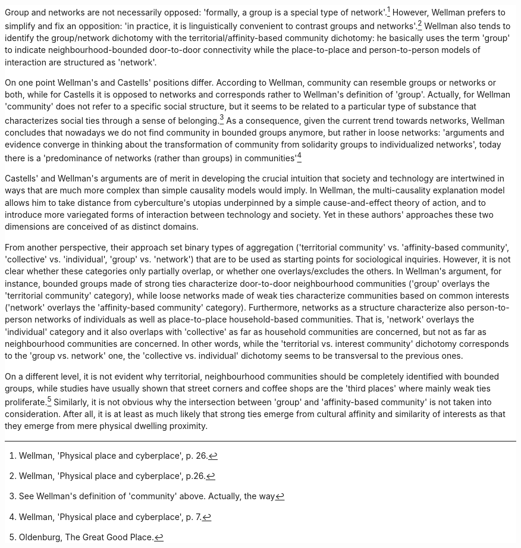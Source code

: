 Group and networks are not necessarily opposed: 'formally, a group is a
special type of network'.[^06chapter03_21] However, Wellman prefers to simplify and
fix an opposition: 'in practice, it is linguistically convenient to
contrast groups and networks'.[^06chapter03_22] Wellman also tends to identify the
group/network dichotomy with the territorial/affinity-based community
dichotomy: he basically uses the term 'group' to indicate
neighbourhood-bounded door-to-door connectivity while the place-to-place
and person-to-person models of interaction are structured as 'network'.

On one point Wellman's and Castells' positions differ. According to
Wellman, community can resemble groups or networks or both, while for
Castells it is opposed to networks and corresponds rather to Wellman's
definition of 'group'. Actually, for Wellman 'community' does not refer
to a specific social structure, but it seems to be related to a
particular type of substance that characterizes social ties through a
sense of belonging.[^06chapter03_23] As a consequence, given the current trend
towards networks, Wellman concludes that nowadays we do not find
community in bounded groups anymore, but rather in loose networks:
'arguments and evidence converge in thinking about the transformation of
community from solidarity groups to individualized networks', today
there is a 'predominance of networks (rather than groups) in
communities'[^06chapter03_24]

Castells' and Wellman's arguments are of merit in developing the crucial
intuition that society and technology are intertwined in ways that are
much more complex than simple causality models would imply. In Wellman,
the multi-causality explanation model allows him to take distance from
cyberculture's utopias underpinned by a simple cause-and-effect theory
of action, and to introduce more variegated forms of interaction between
technology and society. Yet in these authors' approaches these two
dimensions are conceived of as distinct domains.

From another perspective, their approach set binary types of aggregation
('territorial community' vs. 'affinity-based community', 'collective'
vs. 'individual', 'group' vs. 'network') that are to be used as starting
points for sociological inquiries. However, it is not clear whether
these categories only partially overlap, or whether one
overlays/excludes the others. In Wellman's argument, for instance,
bounded groups made of strong ties characterize door-to-door
neighbourhood communities ('group' overlays the 'territorial community'
category), while loose networks made of weak ties characterize
communities based on common interests ('network' overlays the
'affinity-based community' category). Furthermore, networks as a
structure characterize also person-to-person networks of individuals as
well as place-to-place household-based communities. That is, 'network'
overlays the 'individual' category and it also overlaps with
'collective' as far as household communities are concerned, but not as
far as neighbourhood communities are concerned. In other words, while
the 'territorial vs. interest community' dichotomy corresponds to the
'group vs. network' one, the 'collective vs. individual' dichotomy seems
to be transversal to the previous ones.

On a different level, it is not evident why territorial, neighbourhood
communities should be completely identified with bounded groups, while
studies have usually shown that street corners and coffee shops are the
'third places' where mainly weak ties proliferate.[^06chapter03_25] Similarly, it is
not obvious why the intersection between 'group' and 'affinity-based
community' is not taken into consideration. After all, it is at least as
much likely that strong ties emerge from cultural affinity and
similarity of interests as that they emerge from mere physical dwelling
proximity.


[^06chapter03_1]: Castells, The Rise of The Network Society.
[^06chapter03_2]: Castells, *Internet Galaxy*, p.128.
[^06chapter03_3]: See among others, B. Wellman and M. Gulia, 'Netsurfers don't ride
[^06chapter03_4]: See among others, Wellman and Gulia, 'Netsurfers don't ride
[^06chapter03_5]: Actually, this argument's logical consequentiality is not fully
[^06chapter03_6]: Castells, *Internet Galaxy*, p. 127.
[^06chapter03_7]: Castells, *Internet Galaxy*, pp. 127-128.
[^06chapter03_8]: This latter point is evidently in opposition with Rheingold's
[^06chapter03_9]: Castells, Internet Galaxy.
[^06chapter03_10]: Wellman, 'Physical place and cyberplace'.
[^06chapter03_11]: Wellman, 'Physical place and cyberplace',p. 2.
[^06chapter03_12]: Wellman, 'Physical place and cyberplace', p. 2.
[^06chapter03_13]: Household-based place-to-place connectivity evolved from
[^06chapter03_14]: We have already seen in section 2.1 that Turner, *From Culture to
[^06chapter03_15]: Wellman, 'Physical place and cyberplace', pp. 8-9.
[^06chapter03_16]: 'The cyberspace-physical space comparison is a false dichotomy.
[^06chapter03_17]: Wellman, 'Physical place and cyberplace', p. 2.
[^06chapter03_18]: Apart from Castells, this argument is shared also by other
[^06chapter03_19]: B. Wellman, 'The Community Question: the Intimate Networks of
[^06chapter03_20]: Wellman, 'Physical place and cyberplace', p.1.
[^06chapter03_21]: Wellman, 'Physical place and cyberplace', p. 26.
[^06chapter03_22]: Wellman, 'Physical place and cyberplace', p.26.
[^06chapter03_23]: See Wellman's definition of 'community' above. Actually, the way
[^06chapter03_24]: Wellman, 'Physical place and cyberplace', p. 7.
[^06chapter03_25]: Oldenburg, The Great Good Place.
[^06chapter03_26]: Wellman, 'Physical place and cyberplace'.
[^06chapter03_27]: 'The \"digital divide\"\--the income/locational/cultural gap
[^06chapter03_28]: While Shirky does not mention him, it should be recalled that one
[^06chapter03_29]: C. Shirky, 'Social Software and the Politics of Groups', posting
[^06chapter03_30]: Shirky, 'Social Software and the Politics of Groups'.
[^06chapter03_31]: Lovink, My First Recession.
[^06chapter03_32]: Lovink and Rossiter, 'Dawn of the Organized Networks'.
[^06chapter03_33]: Lovink and Rossiter, 'Dawn of the Organized Networks'.
[^06chapter03_34]: Lovink and Rossiter, 'Dawn of the Organized Networks, p. 2.
[^06chapter03_35]: Lovink and Rossiter 'Dawn of the Organized Networks, p. 3.
[^06chapter03_36]: N. Rossiter, \'Creative Industries, Comparative Media Theory, and
[^06chapter03_37]: As well as for other scholars like Sassen, *Territory, Authority,
[^06chapter03_38]: Lovink and Rossiter, 'Dawn of the Organized Networks', p. 6.
[^06chapter03_39]: Lovink and Rossiter, 'Dawn of the Organized Networks, p. 2.
[^06chapter03_40]: Lovink and Rossiter, 'Dawn of the Organized Networks, p. 1.
[^06chapter03_41]: Lovink and Rossiter, 'Dawn of the Organized Networks, p. 10.
[^06chapter03_42]: Lovink and Rossiter, 'Dawn of the Organized Networks', pp. 3-4.
[^06chapter03_43]: Lovink and Rossiter, 'Dawn of the Organized Networks', p. 4.
[^06chapter03_44]: See sections 1.3 and 1.4.
[^06chapter03_45]: *Note added during the 2018 revision*. It is striking to note how
[^06chapter03_46]: Contrarily to what happens with blogs -- the authors argue, where
[^06chapter03_47]: Lovink and Rossiter, 'Dawn of the Organized Networks', p. 8.
[^06chapter03_48]: Lovink and Rossiter, 'Dawn of the Organized Networks', p. 8.
[^06chapter03_49]: The Digital Future project defines 'online community' as 'a group
[^06chapter03_50]: Jeffrey I. Cole et al., 'The 2007 Digital Future Report:
[^06chapter03_51]: Bazzichelli, 'Stalder'.
[^06chapter03_52]: L. Mascio, 'Le comunità virtuali *text-based*', *Versus*, numero
[^06chapter03_53]: Wellman, 'Structural analysis', p.37.
[^06chapter03_54]: boyd and Ellison, 'Social network sites', p.10.
[^06chapter03_55]: A. Amin, and N. Thrift, *Cities. Reimagining the urban*,
[^06chapter03_56]: M. Storper, *The Regional World*, New York: Guilford Press, 1997;
[^06chapter03_57]: L. Downes and C. Mui, *Unleashing the Killer App: Digital
[^06chapter03_58]: Jones, Cybersociety; Cybersociety 2.0; Smith, Voices from the
[^06chapter03_59]: Castells, The Rise of The Network Society, Volume I: The
[^06chapter03_60]: See section 1.3
[^06chapter03_61]: See section 1.4, Shirky, 'Social Software and the Politics of
[^06chapter03_62]: Lovink and Rossiter, 'Dawn of the Organized Networks'.